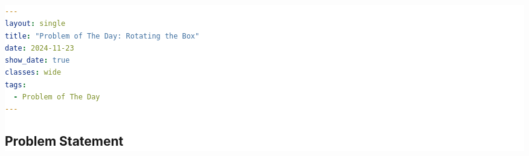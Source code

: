 ```yaml
---
layout: single
title: "Problem of The Day: Rotating the Box"
date: 2024-11-23
show_date: true
classes: wide
tags:
  - Problem of The Day
---
```


## Problem Statement
